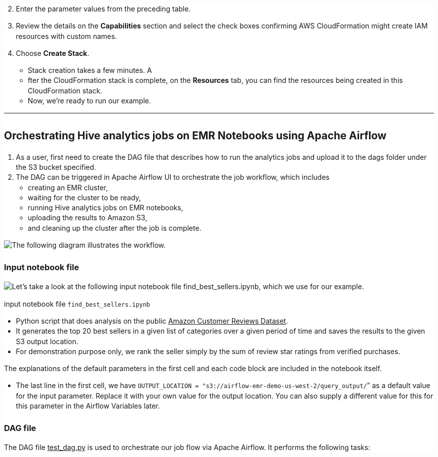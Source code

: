 
2. Enter the parameter values from the preceding table.

3. Review the details on the **Capabilities** section and select the check boxes confirming AWS CloudFormation might create IAM resources with custom names.

4. Choose **Create Stack**.
   - Stack creation takes a few minutes. A
   - fter the CloudFormation stack is complete, on the **Resources** tab, you can find the resources being created in this CloudFormation stack.
   - Now, we’re ready to run our example.

---


## Orchestrating Hive analytics jobs on EMR Notebooks using Apache Airflow

1. As a user, first need to create the DAG file that describes how to run the analytics jobs and upload it to the dags folder under the S3 bucket specified.
2. The DAG can be triggered in Apache Airflow UI to orchestrate the job workflow, which includes
   - creating an EMR cluster,
   - waiting for the cluster to be ready,
   - running Hive analytics jobs on EMR notebooks,
   - uploading the results to Amazon S3,
   - and cleaning up the cluster after the job is complete.

![The following diagram illustrates the workflow.](https://d2908q01vomqb2.cloudfront.net/b6692ea5df920cad691c20319a6fffd7a4a766b8/2021/01/26/BDB-1140-3-1.jpg)


### Input notebook file

![Let’s take a look at the following input notebook file find_best_sellers.ipynb, which we use for our example.](https://d2908q01vomqb2.cloudfront.net/b6692ea5df920cad691c20319a6fffd7a4a766b8/2021/01/26/BDB-1140-NEW.jpg)


input notebook file `find_best_sellers.ipynb`
- Python script that does analysis on the public [Amazon Customer Reviews Dataset](https://s3.amazonaws.com/amazon-reviews-pds/readme.html).
- It generates the top 20 best sellers in a given list of categories over a given period of time and saves the results to the given S3 output location.
- For demonstration purpose only, we rank the seller simply by the sum of review star ratings from verified purchases.

The explanations of the default parameters in the first cell and each code block are included in the notebook itself.
- The last line in the first cell, we have `OUTPUT_LOCATION = "s3://airflow-emr-demo-us-west-2/query_output/`” as a default value for the input parameter. Replace it with your own value for the output location. You can also supply a different value for this for this parameter in the Airflow Variables later.


### DAG file

The DAG file [test\_dag.py](https://aws-bigdata-blog.s3.amazonaws.com/artifacts/aws-blog-emr-mwaa/demo/dag/test_dag.py) is used to orchestrate our job flow via Apache Airflow. It performs the following tasks:
